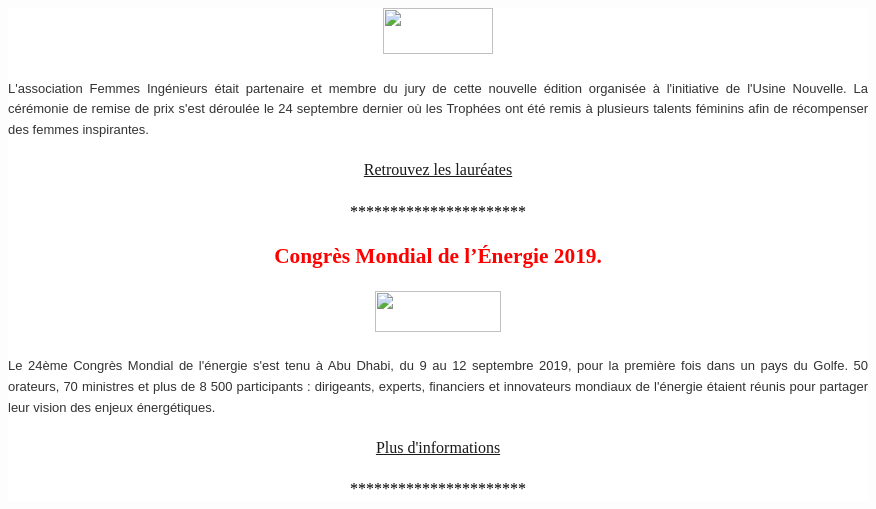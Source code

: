 <P ALIGN=CENTER STYLE="margin-bottom: 0.19in"><IMG SRC="Flash_info_N_1993w_html_d4692841.jpg" NAME="Image 7" ALIGN=BOTTOM WIDTH=110 HEIGHT=46 BORDER=0></P>
<P ALIGN=JUSTIFY STYLE="margin-bottom: 0.19in"><FONT COLOR="#333333"><FONT FACE="Arial, serif"><FONT SIZE=2>L'association
Femmes Ingénieurs était partenaire et membre du jury de cette
nouvelle édition organisée à l'initiative de l'Usine Nouvelle. La
cérémonie de remise de prix s'est déroulée le 24 septembre
dernier où les Trophées ont été remis à plusieurs talents
féminins afin de récompenser des femmes inspirantes.</FONT></FONT></FONT></P>
<P ALIGN=CENTER STYLE="margin-bottom: 0.19in"><A HREF="https://www.iesf.fr/offres/gestion/actus_752_35459-1884/trophees-des-femmes-de-l-industrie.html"><FONT FACE="Calibri, serif"><FONT SIZE=3>Retrouvez
les lauréates</FONT></FONT></A></P>
<P ALIGN=CENTER STYLE="margin-bottom: 0.19in"><FONT COLOR="#000000"><FONT FACE="Calibri, serif"><FONT SIZE=3>**********************</FONT></FONT></FONT></P>
<P ALIGN=CENTER STYLE="margin-bottom: 0.19in"><FONT COLOR="#ff0000"><FONT FACE="Engravers MT, serif"><FONT SIZE=4 STYLE="font-size: 16pt"><B>Congrès
Mondial de l’Énergie 2019.</B></FONT></FONT></FONT></P>
<P ALIGN=CENTER STYLE="margin-bottom: 0.19in"><IMG SRC="Flash_info_N_1993w_html_a361069c.png" NAME="Image 5" ALIGN=BOTTOM WIDTH=126 HEIGHT=41 BORDER=0></P>
<P ALIGN=JUSTIFY STYLE="margin-bottom: 0.19in"><FONT COLOR="#333333"><FONT FACE="Arial, serif"><FONT SIZE=2>Le
24ème Congrès Mondial de l'énergie s'est tenu à Abu Dhabi, du 9
au 12 septembre 2019, pour la première fois dans un pays du Golfe.
50 orateurs, 70 ministres et plus de 8 500 participants : dirigeants,
experts, financiers et innovateurs mondiaux de l'énergie étaient
réunis pour partager leur vision des enjeux énergétiques.</FONT></FONT></FONT></P>
<P ALIGN=CENTER STYLE="margin-bottom: 0.19in"><A HREF="http://wec-france.org/congres2019.php"><FONT FACE="Calibri, serif"><FONT SIZE=3>Plus
d'informations</FONT></FONT></A></P>
<P ALIGN=CENTER STYLE="margin-bottom: 0.19in"><FONT COLOR="#000000"><FONT FACE="Calibri, serif"><FONT SIZE=3>**********************</FONT></FONT></FONT></P>
</BODY>
</HTML>